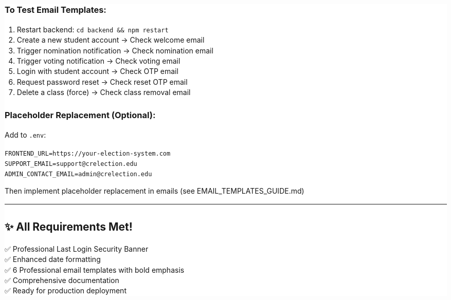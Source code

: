 ### To Test Email Templates:
1. Restart backend: `cd backend && npm restart`
2. Create a new student account → Check welcome email
3. Trigger nomination notification → Check nomination email
4. Trigger voting notification → Check voting email
5. Login with student account → Check OTP email
6. Request password reset → Check reset OTP email
7. Delete a class (force) → Check class removal email

### Placeholder Replacement (Optional):
Add to `.env`:
```env
FRONTEND_URL=https://your-election-system.com
SUPPORT_EMAIL=support@crelection.edu
ADMIN_CONTACT_EMAIL=admin@crelection.edu
```

Then implement placeholder replacement in emails (see EMAIL_TEMPLATES_GUIDE.md)

---

## ✨ All Requirements Met!

✅ Professional Last Login Security Banner  
✅ Enhanced date formatting  
✅ 6 Professional email templates with bold emphasis  
✅ Comprehensive documentation  
✅ Ready for production deployment
